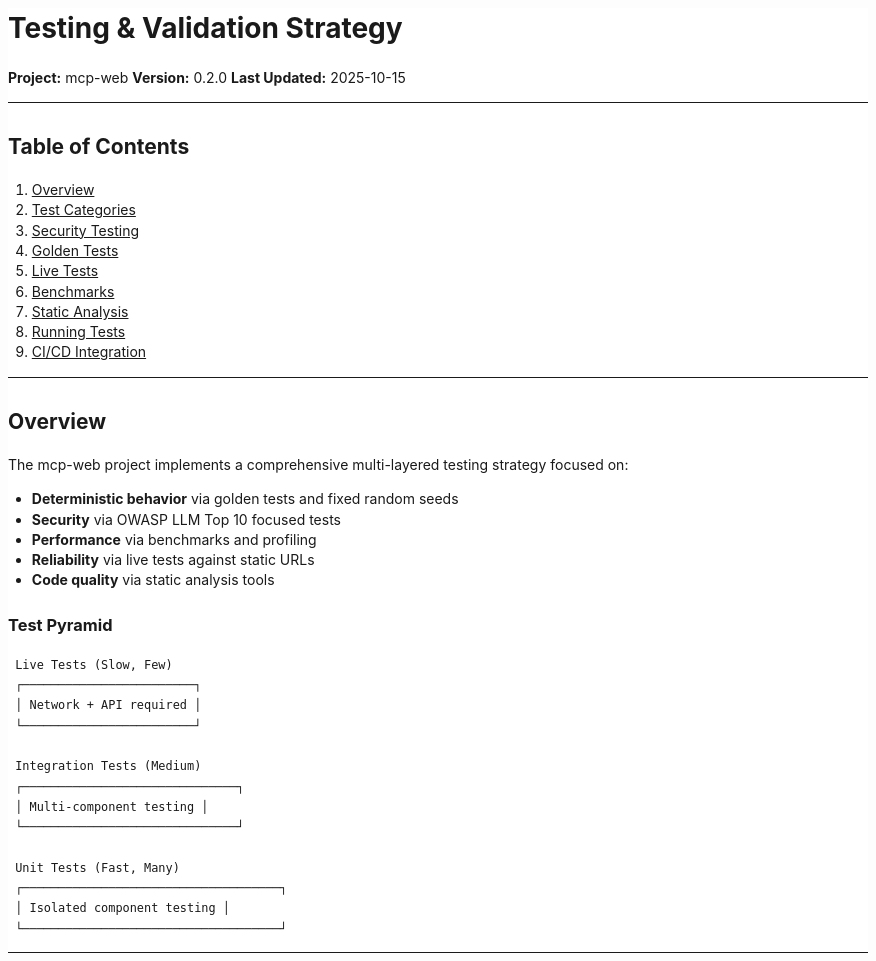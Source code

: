# Testing & Validation Strategy

**Project:** mcp-web
**Version:** 0.2.0
**Last Updated:** 2025-10-15

---

## Table of Contents

1. [Overview](#overview)
2. [Test Categories](#test-categories)
3. [Security Testing](#security-testing)
4. [Golden Tests](#golden-tests)
5. [Live Tests](#live-tests)
6. [Benchmarks](#benchmarks)
7. [Static Analysis](#static-analysis)
8. [Running Tests](#running-tests)
9. [CI/CD Integration](#cicd-integration)

---

## Overview

The mcp-web project implements a comprehensive multi-layered testing strategy focused on:

- **Deterministic behavior** via golden tests and fixed random seeds
- **Security** via OWASP LLM Top 10 focused tests
- **Performance** via benchmarks and profiling
- **Reliability** via live tests against static URLs
- **Code quality** via static analysis tools

### Test Pyramid

```text
 Live Tests (Slow, Few)
 ┌────────────────────────┐
 │ Network + API required │
 └────────────────────────┘

 Integration Tests (Medium)
 ┌──────────────────────────────┐
 │ Multi-component testing │
 └──────────────────────────────┘

 Unit Tests (Fast, Many)
 ┌────────────────────────────────────┐
 │ Isolated component testing │
 └────────────────────────────────────┘
```

---